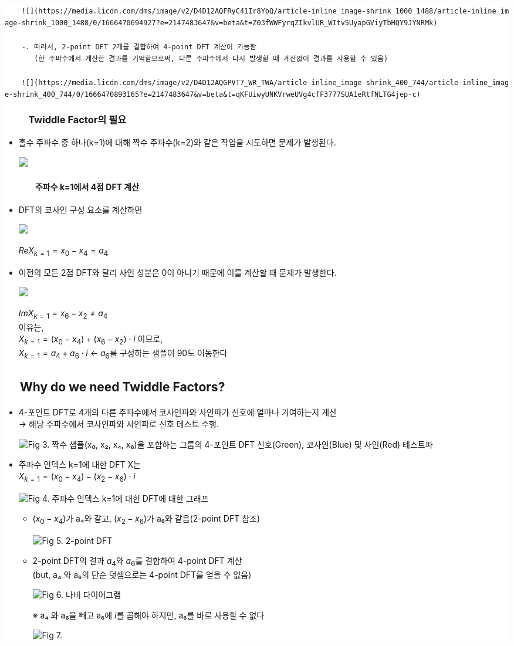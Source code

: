         ![](https://media.licdn.com/dms/image/v2/D4D12AQFRyC41Ir8YbQ/article-inline_image-shrink_1000_1488/article-inline_image-shrink_1000_1488/0/1666470694927?e=2147483647&v=beta&t=Z03fWWFyrqZIkvlUR_WItv5UyapGViyTbHQY9JYNRMk)

        -. 따라서, 2-point DFT 2개를 결합하여 4-point DFT 계산이 가능함
           (한 주파수에서 계산한 결과를 기억함으로써, 다른 주파수에서 다시 발생할 때 계산없이 결과를 사용할 수 있음)  

        ![](https://media.licdn.com/dms/image/v2/D4D12AQGPVT7_WR_TWA/article-inline_image-shrink_400_744/article-inline_image-shrink_400_744/0/1666470893165?e=2147483647&v=beta&t=qKFUiwyUNKVrweUVg4cfF3777SUA1eRtfNLTG4jep-c)   

### &emsp; &emsp; Twiddle Factor의 필요
- 홀수 주파수 중 하나(k=1)에 대해 짝수 주파수(k=2)와 같은 작업을 시도하면 문제가 발생된다.  

  ![](https://media.licdn.com/dms/image/v2/D4D12AQGclY0V9MUt8w/article-inline_image-shrink_400_744/article-inline_image-shrink_400_744/0/1666471126560?e=2147483647&v=beta&t=0XaO8N6YJd4qohhtZPf5RE9SvBETP7FdQKee1DXkLXg)

#### &emsp; &emsp; &emsp; 주파수 k=1에서 4점 DFT 계산  
- DFT의 코사인 구성 요소를 계산하면  

  ![](https://media.licdn.com/dms/image/v2/D4D12AQFpJZAvvaITBg/article-inline_image-shrink_400_744/article-inline_image-shrink_400_744/0/1666471871631?e=2147483647&v=beta&t=I8dgzRcHqv8lKx_bFFU4ZtqkT2iJD9pdiU0bLvXLNHo)  

   $Re X_{k=1} = x_0 - x_4 = a_4$   

- 이전의 모든 2점 DFT와 달리 사인 성분은 0이 아니기 때문에 이를 계산할 때 문제가 발생한다.  

  ![](https://media.licdn.com/dms/image/v2/D4D12AQHqLlW3zs9VmQ/article-inline_image-shrink_400_744/article-inline_image-shrink_400_744/0/1666471929618?e=2147483647&v=beta&t=xWaKD-X_zwp5aMWWvk75sXZ49U4-ZMBKQ592Jrdw2XY)  

   $Im X_{k=1} = x_6 - x_2 ≠ a_4$  
   이유는,  
   $X_{k=1} = (x_0 - x_4) + (x_6 - x_2) \cdot i$ 이므로,  
   $X_{k=1} = a_4 + a_6 \cdot i$ ← $a_6$를 구성하는 샘플이 90도 이동한다   

## &emsp; Why do we need Twiddle Factors?  
- 4-포인트 DFT로 4개의 다른 주파수에서 코사인파와 사인파가 신호에 얼마나 기여하는지 계산  
→ 해당 주파수에서 코사인파와 사인파로 신호 테스트 수행.  

  ![Fig 3. 짝수 샘플(x₀, x₂, x₄, x₆)을 포함하는 그룹의 4-포인트 DFT 신호(Green), </br> 코사인(Blue) 및 사인(Red) 테스트파](https://media.licdn.com/dms/image/v2/D4E12AQGzLuHndtVLxQ/article-inline_image-shrink_1000_1488/article-inline_image-shrink_1000_1488/0/1666773677725?e=2147483647&v=beta&t=u6smHNlBSUiPu4QqbDtVGqFc_3qmaMdB84ih7lNScIY)

- 주파수 인덱스 k=1에 대한 DFT X는  
  $X_{k=1} = (x_0 - x_4) - (x_2 - x_6) \cdot i$  

  ![Fig 4. 주파수 인덱스 k=1에 대한 DFT에 대한 그래프](https://media.licdn.com/dms/image/v2/D4E12AQFdbnqqusXegA/article-inline_image-shrink_400_744/article-inline_image-shrink_400_744/0/1666776361756?e=2147483647&v=beta&t=Tsi3g1Bd3zM-OVFBleDwk-CyulEKGl3ZUllnzp6NSdE)  

  + $(x_0 - x_4)$가 a₄와 같고, $(x_2 - x_6)$가 a₆와 같음(2-point DFT 참조)   

    ![Fig 5. 2-point DFT](https://media.licdn.com/dms/image/v2/D4E12AQFKZhYPu7mAvg/article-inline_image-shrink_1000_1488/article-inline_image-shrink_1000_1488/0/1666777766036?e=2147483647&v=beta&t=tOogaT0D_tD2XjvUdjKbmOZfubZVumU3_6Zy-jLSxvw)
  
  + 2-point DFT의 결과 $a_4$와 $a_6$를 결합하여 4-point DFT 계산  
    (but, a₄ 와 a₆의 단순 덧셈으로는 4-point DFT를 얻을 수 없음)  

    ![Fig 6. 나비 다이어그램](https://media.licdn.com/dms/image/v2/D4E12AQFWufxaknuwiQ/article-inline_image-shrink_1000_1488/article-inline_image-shrink_1000_1488/0/1666868023995?e=2147483647&v=beta&t=xEHkjpJFSrgcHrM6p0t-qgOVsk_2JJeTA1SuncRHqTQ)

    ※ a₄ 와 a₆을 빼고 a₆에 $i$를 곱해야 하지만, a₆를 바로 사용할 수 없다  

    ![Fig 7. ](https://media.licdn.com/dms/image/v2/D4E12AQHXLKmv-WyvYQ/article-inline_image-shrink_400_744/article-inline_image-shrink_400_744/0/1666869059312?e=2147483647&v=beta&t=4EH5JNI198q3IU-tvyiikieEnS4aCiShkWUC_R10v2E)  
